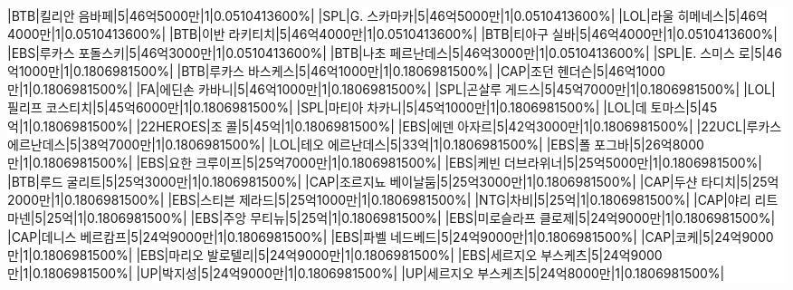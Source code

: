 |BTB|킬리안 음바페|5|46억5000만|1|0.0510413600%|
|SPL|G. 스카마카|5|46억5000만|1|0.0510413600%|
|LOL|라울 히메네스|5|46억4000만|1|0.0510413600%|
|BTB|이반 라키티치|5|46억4000만|1|0.0510413600%|
|BTB|티아구 실바|5|46억4000만|1|0.0510413600%|
|EBS|루카스 포돌스키|5|46억3000만|1|0.0510413600%|
|BTB|나초 페르난데스|5|46억3000만|1|0.0510413600%|
|SPL|E. 스미스 로|5|46억1000만|1|0.1806981500%|
|BTB|루카스 바스케스|5|46억1000만|1|0.1806981500%|
|CAP|조던 헨더슨|5|46억1000만|1|0.1806981500%|
|FA|에딘손 카바니|5|46억1000만|1|0.1806981500%|
|SPL|곤살루 게드스|5|45억7000만|1|0.1806981500%|
|LOL|필리프 코스티치|5|45억6000만|1|0.1806981500%|
|SPL|마티아 차카니|5|45억1000만|1|0.1806981500%|
|LOL|데 토마스|5|45억|1|0.1806981500%|
|22HEROES|조 콜|5|45억|1|0.1806981500%|
|EBS|에덴 아자르|5|42억3000만|1|0.1806981500%|
|22UCL|루카스 에르난데스|5|38억7000만|1|0.1806981500%|
|LOL|테오 에르난데스|5|33억|1|0.1806981500%|
|EBS|폴 포그바|5|26억8000만|1|0.1806981500%|
|EBS|요한 크루이프|5|25억7000만|1|0.1806981500%|
|EBS|케빈 더브라위너|5|25억5000만|1|0.1806981500%|
|BTB|루드 굴리트|5|25억3000만|1|0.1806981500%|
|CAP|조르지뇨 베이날둠|5|25억3000만|1|0.1806981500%|
|CAP|두샨 타디치|5|25억2000만|1|0.1806981500%|
|EBS|스티븐 제라드|5|25억1000만|1|0.1806981500%|
|NTG|차비|5|25억|1|0.1806981500%|
|CAP|야리 리트마넨|5|25억|1|0.1806981500%|
|EBS|주앙 무티뉴|5|25억|1|0.1806981500%|
|EBS|미로슬라프 클로제|5|24억9000만|1|0.1806981500%|
|CAP|데니스 베르캄프|5|24억9000만|1|0.1806981500%|
|EBS|파벨 네드베드|5|24억9000만|1|0.1806981500%|
|CAP|코케|5|24억9000만|1|0.1806981500%|
|EBS|마리오 발로텔리|5|24억9000만|1|0.1806981500%|
|EBS|세르지오 부스케츠|5|24억9000만|1|0.1806981500%|
|UP|박지성|5|24억9000만|1|0.1806981500%|
|UP|세르지오 부스케츠|5|24억8000만|1|0.1806981500%|
